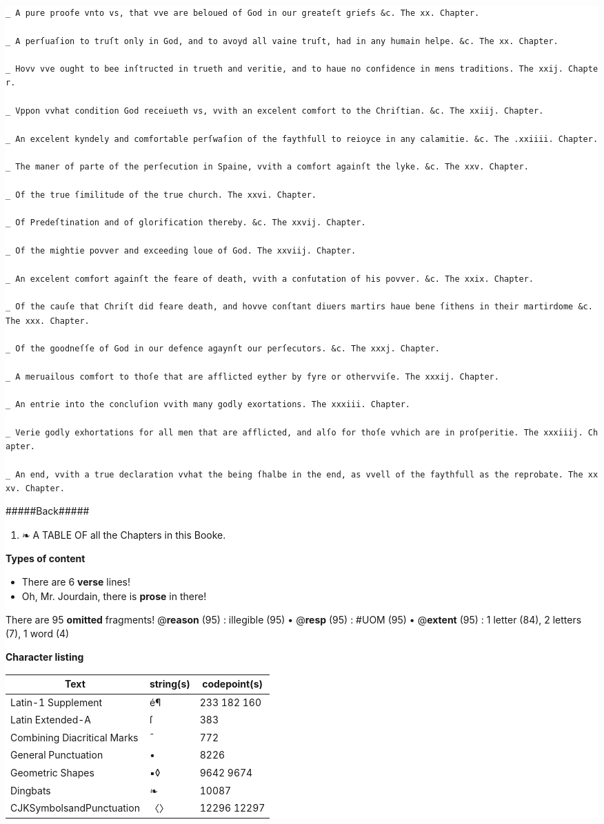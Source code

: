     _ A pure proofe vnto vs, that vve are beloued of God in our greateſt griefs &c. The xx. Chapter.

    _ A perſuaſion to truſt only in God, and to avoyd all vaine truſt, had in any humain helpe. &c. The xx. Chapter.

    _ Hovv vve ought to bee inſtructed in trueth and veritie, and to haue no confidence in mens traditions. The xxij. Chapter.

    _ Vppon vvhat condition God receiueth vs, vvith an excelent comfort to the Chriſtian. &c. The xxiij. Chapter.

    _ An excelent kyndely and comfortable perſwaſion of the faythfull to reioyce in any calamitie. &c. The .xxiiii. Chapter.

    _ The maner of parte of the perſecution in Spaine, vvith a comfort againſt the lyke. &c. The xxv. Chapter.

    _ Of the true ſimilitude of the true church. The xxvi. Chapter.

    _ Of Predeſtination and of glorification thereby. &c. The xxvij. Chapter.

    _ Of the mightie povver and exceeding loue of God. The xxviij. Chapter.

    _ An excelent comfort againſt the feare of death, vvith a confutation of his povver. &c. The xxix. Chapter.

    _ Of the cauſe that Chriſt did feare death, and hovve conſtant diuers martirs haue bene ſithens in their martirdome &c. The xxx. Chapter.

    _ Of the goodneſſe of God in our defence agaynſt our perſecutors. &c. The xxxj. Chapter.

    _ A meruailous comfort to thoſe that are afflicted eyther by fyre or othervviſe. The xxxij. Chapter.

    _ An entrie into the concluſion vvith many godly exortations. The xxxiii. Chapter.

    _ Verie godly exhortations for all men that are afflicted, and alſo for thoſe vvhich are in proſperitie. The xxxiiij. Chapter.

    _ An end, vvith a true declaration vvhat the being ſhalbe in the end, as vvell of the faythfull as the reprobate. The xxxv. Chapter.

#####Back#####

1. ❧ A TABLE OF all the Chapters in this Booke.

**Types of content**

  * There are 6 **verse** lines!
  * Oh, Mr. Jourdain, there is **prose** in there!

There are 95 **omitted** fragments! 
 @__reason__ (95) : illegible (95)  •  @__resp__ (95) : #UOM (95)  •  @__extent__ (95) : 1 letter (84), 2 letters (7), 1 word (4)

**Character listing**


|Text|string(s)|codepoint(s)|
|---|---|---|
|Latin-1 Supplement|é¶ |233 182 160|
|Latin Extended-A|ſ|383|
|Combining             Diacritical Marks|̄|772|
|General Punctuation|•|8226|
|Geometric Shapes|▪◊|9642 9674|
|Dingbats|❧|10087|
|CJKSymbolsandPunctuation|〈〉|12296 12297|

